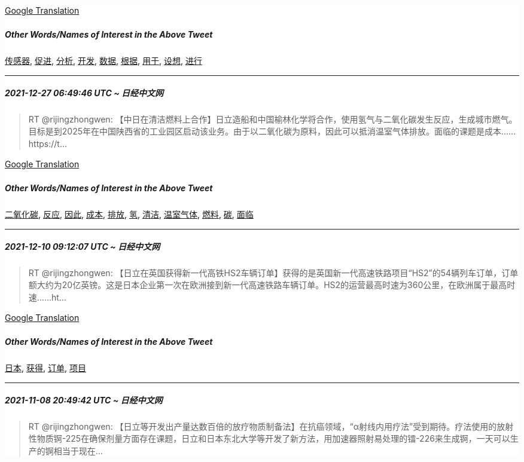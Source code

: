 [Google Translation](https://translate.google.com/?hi=en&tab=TT&sl=zh-CN&tl=en&op=translate&text=RT+%40rijingzhongwen%3A+%E3%80%90%E6%97%A5%E7%AB%8B%E5%BC%80%E5%8F%91%E5%87%BA%E5%B8%A6%E4%BC%A0%E6%84%9F%E5%99%A8%E7%9A%84%E5%B7%A5%E4%BD%9C%E6%9C%8D%EF%BC%8C%E5%88%86%E6%9E%90%E4%BD%9C%E4%B8%9A%E8%B4%9F%E6%8B%85%E3%80%91%E5%B7%A5%E4%BD%9C%E6%9C%8D%E6%A0%B9%E6%8D%AE%E4%BA%BA%E7%9A%84%E5%8A%A8%E4%BD%9C%E5%8F%8A%E5%A7%BF%E5%8A%BF%E7%AD%89%EF%BC%8C%E4%BB%A5%E6%95%B0%E5%80%BC%E6%9D%A5%E8%A1%A8%E7%A4%BA%E5%B7%A5%E4%BA%BA%E8%BA%AB%E4%BD%93%E6%89%BF%E5%8F%97%E7%9A%84%E8%B4%9F%E6%8B%85%E3%80%82%E5%8F%AF%E9%80%9A%E8%BF%87%E6%95%B0%E6%8D%AE%E7%A1%AE%E8%AE%A4%E8%B4%9F%E8%8D%B7%E8%BE%83%E5%A4%A7%E7%9A%84%E5%B7%A5%E4%BD%9C%E9%9B%86%E4%B8%AD%E5%9C%A8%E5%93%AA%E4%BD%8D%E5%B7%A5%E4%BA%BA%E8%BA%AB%E4%B8%8A%EF%BC%8C%E4%BF%83%E8%BF%9B%E6%94%B9%E5%96%84%E5%B7%A5%E4%BD%9C%E6%B5%81%E7%A8%8B%E7%AD%89%E3%80%82%E8%BF%98%E8%AE%BE%E6%83%B3%E4%B8%8E%E7%86%9F%E7%BB%83%E5%B7%A5%E8%BF%9B%E8%A1%8C%E5%AF%B9%E6%AF%94%EF%BC%8C%E7%94%A8%E4%BA%8E%E6%8C%87%E5%AF%BC%E4%BD%9C%E4%B8%9A%E6%96%B9%E6%B3%95%E7%AD%89%E2%80%A6%E2%80%A6https%3A%2F%2Ft%E2%80%A6)
##### Other Words/Names of Interest in the Above Tweet
[传感器](传感器.md), [促进](促进.md), [分析](分析.md), [开发](开发.md), [数据](数据.md), [根据](根据.md), [用于](用于.md), [设想](设想.md), [进行](进行.md)
___
##### 2021-12-27 06:49:46 UTC ~ 日经中文网
> RT @rijingzhongwen: 【中日在清洁燃料上合作】日立造船和中国榆林化学将合作，使用氢气与二氧化碳发生反应，生成城市燃气。 目标是到2025年在中国陕西省的工业园区启动该业务。由于以二氧化碳为原料，因此可以抵消温室气体排放。面临的课题是成本……https://t…

[Google Translation](https://translate.google.com/?hi=en&tab=TT&sl=zh-CN&tl=en&op=translate&text=RT+%40rijingzhongwen%3A+%E3%80%90%E4%B8%AD%E6%97%A5%E5%9C%A8%E6%B8%85%E6%B4%81%E7%87%83%E6%96%99%E4%B8%8A%E5%90%88%E4%BD%9C%E3%80%91%E6%97%A5%E7%AB%8B%E9%80%A0%E8%88%B9%E5%92%8C%E4%B8%AD%E5%9B%BD%E6%A6%86%E6%9E%97%E5%8C%96%E5%AD%A6%E5%B0%86%E5%90%88%E4%BD%9C%EF%BC%8C%E4%BD%BF%E7%94%A8%E6%B0%A2%E6%B0%94%E4%B8%8E%E4%BA%8C%E6%B0%A7%E5%8C%96%E7%A2%B3%E5%8F%91%E7%94%9F%E5%8F%8D%E5%BA%94%EF%BC%8C%E7%94%9F%E6%88%90%E5%9F%8E%E5%B8%82%E7%87%83%E6%B0%94%E3%80%82+%E7%9B%AE%E6%A0%87%E6%98%AF%E5%88%B02025%E5%B9%B4%E5%9C%A8%E4%B8%AD%E5%9B%BD%E9%99%95%E8%A5%BF%E7%9C%81%E7%9A%84%E5%B7%A5%E4%B8%9A%E5%9B%AD%E5%8C%BA%E5%90%AF%E5%8A%A8%E8%AF%A5%E4%B8%9A%E5%8A%A1%E3%80%82%E7%94%B1%E4%BA%8E%E4%BB%A5%E4%BA%8C%E6%B0%A7%E5%8C%96%E7%A2%B3%E4%B8%BA%E5%8E%9F%E6%96%99%EF%BC%8C%E5%9B%A0%E6%AD%A4%E5%8F%AF%E4%BB%A5%E6%8A%B5%E6%B6%88%E6%B8%A9%E5%AE%A4%E6%B0%94%E4%BD%93%E6%8E%92%E6%94%BE%E3%80%82%E9%9D%A2%E4%B8%B4%E7%9A%84%E8%AF%BE%E9%A2%98%E6%98%AF%E6%88%90%E6%9C%AC%E2%80%A6%E2%80%A6https%3A%2F%2Ft%E2%80%A6)
##### Other Words/Names of Interest in the Above Tweet
[二氧化碳](二氧化碳.md), [反应](反应.md), [因此](因此.md), [成本](成本.md), [排放](排放.md), [氢](氢.md), [清洁](清洁.md), [温室气体](温室气体.md), [燃料](燃料.md), [碳](碳.md), [面临](面临.md)
___
##### 2021-12-10 09:12:07 UTC ~ 日经中文网
> RT @rijingzhongwen: 【日立在英国获得新一代高铁HS2车辆订单】获得的是英国新一代高速铁路项目“HS2”的54辆列车订单，订单额大约为20亿英镑。这是日本企业第一次在欧洲接到新一代高速铁路车辆订单。HS2的运营最高时速为360公里，在欧洲属于最高时速……ht…

[Google Translation](https://translate.google.com/?hi=en&tab=TT&sl=zh-CN&tl=en&op=translate&text=RT+%40rijingzhongwen%3A+%E3%80%90%E6%97%A5%E7%AB%8B%E5%9C%A8%E8%8B%B1%E5%9B%BD%E8%8E%B7%E5%BE%97%E6%96%B0%E4%B8%80%E4%BB%A3%E9%AB%98%E9%93%81HS2%E8%BD%A6%E8%BE%86%E8%AE%A2%E5%8D%95%E3%80%91%E8%8E%B7%E5%BE%97%E7%9A%84%E6%98%AF%E8%8B%B1%E5%9B%BD%E6%96%B0%E4%B8%80%E4%BB%A3%E9%AB%98%E9%80%9F%E9%93%81%E8%B7%AF%E9%A1%B9%E7%9B%AE%E2%80%9CHS2%E2%80%9D%E7%9A%8454%E8%BE%86%E5%88%97%E8%BD%A6%E8%AE%A2%E5%8D%95%EF%BC%8C%E8%AE%A2%E5%8D%95%E9%A2%9D%E5%A4%A7%E7%BA%A6%E4%B8%BA20%E4%BA%BF%E8%8B%B1%E9%95%91%E3%80%82%E8%BF%99%E6%98%AF%E6%97%A5%E6%9C%AC%E4%BC%81%E4%B8%9A%E7%AC%AC%E4%B8%80%E6%AC%A1%E5%9C%A8%E6%AC%A7%E6%B4%B2%E6%8E%A5%E5%88%B0%E6%96%B0%E4%B8%80%E4%BB%A3%E9%AB%98%E9%80%9F%E9%93%81%E8%B7%AF%E8%BD%A6%E8%BE%86%E8%AE%A2%E5%8D%95%E3%80%82HS2%E7%9A%84%E8%BF%90%E8%90%A5%E6%9C%80%E9%AB%98%E6%97%B6%E9%80%9F%E4%B8%BA360%E5%85%AC%E9%87%8C%EF%BC%8C%E5%9C%A8%E6%AC%A7%E6%B4%B2%E5%B1%9E%E4%BA%8E%E6%9C%80%E9%AB%98%E6%97%B6%E9%80%9F%E2%80%A6%E2%80%A6ht%E2%80%A6)
##### Other Words/Names of Interest in the Above Tweet
[日本](日本.md), [获得](获得.md), [订单](订单.md), [项目](项目.md)
___
##### 2021-11-08 20:49:42 UTC ~ 日经中文网
> RT @rijingzhongwen: 【日立等开发出产量达数百倍的放疗物质制备法】在抗癌领域，“α射线内用疗法”受到期待。疗法使用的放射性物质锕-225在确保剂量方面存在课题，日立和日本东北大学等开发了新方法，用加速器照射易处理的镭-226来生成锕，一天可以生产的锕相当于现在…
